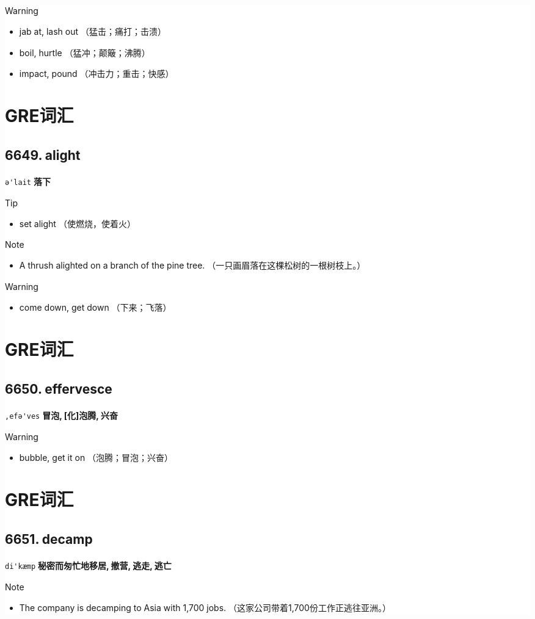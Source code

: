 > [!WARNING]
>
> - jab at, lash out （猛击；痛打；击溃）
>
> - boil, hurtle （猛冲；颠簸；沸腾）
>
> - impact, pound （冲击力；重击；快感）
>

# GRE词汇

## 6649. alight

`ə'lait`  **落下**

> [!TIP]
>
> - set alight （使燃烧，使着火）
>

> [!NOTE]
>
> - A thrush alighted on a branch of the pine tree. （一只画眉落在这棵松树的一根树枝上。）
>

> [!WARNING]
>
> - come down, get down （下来；飞落）
>

# GRE词汇

## 6650. effervesce

`,efə'ves`  **冒泡, [化]泡腾, 兴奋**

> [!WARNING]
>
> - bubble, get it on （泡腾；冒泡；兴奋）
>

# GRE词汇

## 6651. decamp

`di'kæmp`  **秘密而匆忙地移居, 撤营, 逃走, 逃亡**

> [!NOTE]
>
> - The company is decamping to Asia with 1,700 jobs. （这家公司带着1,700份工作正逃往亚洲。）
>
